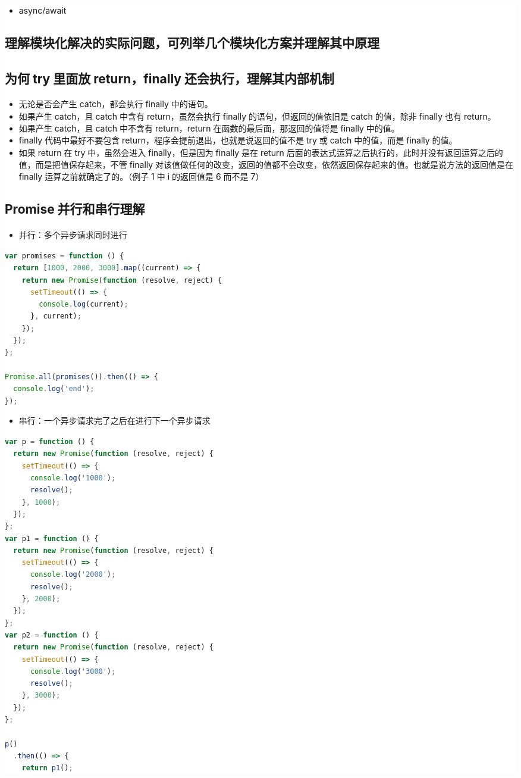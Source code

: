 - async/await

## 理解模块化解决的实际问题，可列举几个模块化方案并理解其中原理

## 为何 try 里面放 return，finally 还会执行，理解其内部机制

- 无论是否会产生 catch，都会执行 finally 中的语句。
- 如果产生 catch，且 catch 中含有 return，虽然会执行 finally 的语句，但返回的值依旧是 catch 的值，除非 finally 也有 return。
- 如果产生 catch，且 catch 中不含有 return，return 在函数的最后面，那返回的值将是 finally 中的值。
- finally 代码中最好不要包含 return，程序会提前退出，也就是说返回的值不是 try 或 catch 中的值，而是 finally 的值。
- 如果 return 在 try 中，虽然会进入 finally，但是因为 finally 是在 return 后面的表达式运算之后执行的，此时并没有返回运算之后的值，而是把值保存起来，不管 finally 对该值做任何的改变，返回的值都不会改变，依然返回保存起来的值。也就是说方法的返回值是在 finally 运算之前就确定了的。（例子 1 中 i 的返回值是 6 而不是 7）

## Promise 并行和串行理解

- 并行：多个异步请求同时进行

```javascript
var promises = function () {
  return [1000, 2000, 3000].map((current) => {
    return new Promise(function (resolve, reject) {
      setTimeout(() => {
        console.log(current);
      }, current);
    });
  });
};

Promise.all(promises()).then(() => {
  console.log('end');
});
```

- 串行：一个异步请求完了之后在进行下一个异步请求

```javascript
var p = function () {
  return new Promise(function (resolve, reject) {
    setTimeout(() => {
      console.log('1000');
      resolve();
    }, 1000);
  });
};
var p1 = function () {
  return new Promise(function (resolve, reject) {
    setTimeout(() => {
      console.log('2000');
      resolve();
    }, 2000);
  });
};
var p2 = function () {
  return new Promise(function (resolve, reject) {
    setTimeout(() => {
      console.log('3000');
      resolve();
    }, 3000);
  });
};

p()
  .then(() => {
    return p1();
```